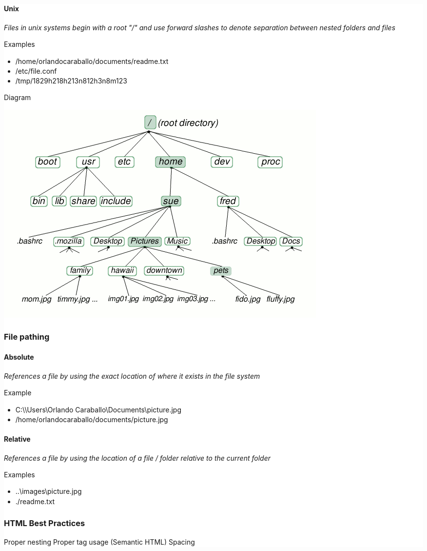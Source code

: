 #### Unix

_Files in unix systems begin with a root "/" and use forward slashes to denote separation between nested folders and files_

Examples
- /home/orlandocaraballo/documents/readme.txt
- /etc/file.conf
- /tmp/1829h218h213n812h3n8m123

Diagram

![Unix Like Tree](unix-like-tree.gif)

### File pathing

#### Absolute

_References a file by using the exact location of where it exists in the file system_

Example
- C:\\\Users\Orlando Caraballo\Documents\picture.jpg
- /home/orlandocaraballo/documents/picture.jpg

#### Relative

_References a file by using the location of a file / folder relative to the current folder_

Examples
- ..\images\picture.jpg
- ./readme.txt

### HTML Best Practices
Proper nesting
Proper tag usage (Semantic HTML)
Spacing

